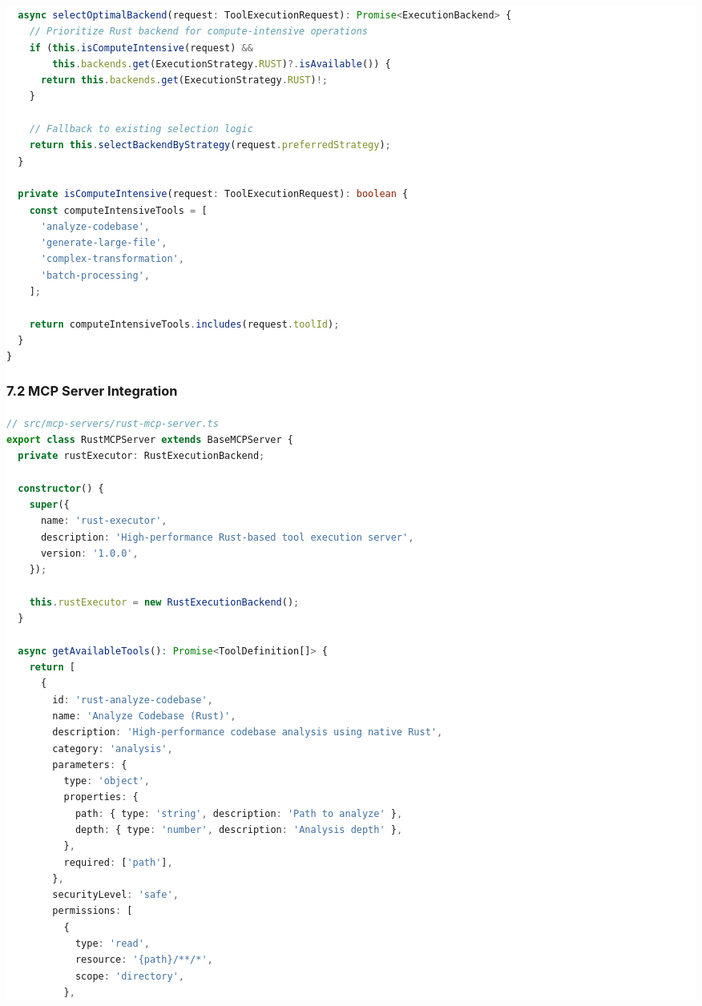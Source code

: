 ```typescript
  async selectOptimalBackend(request: ToolExecutionRequest): Promise<ExecutionBackend> {
    // Prioritize Rust backend for compute-intensive operations
    if (this.isComputeIntensive(request) && 
        this.backends.get(ExecutionStrategy.RUST)?.isAvailable()) {
      return this.backends.get(ExecutionStrategy.RUST)!;
    }
    
    // Fallback to existing selection logic
    return this.selectBackendByStrategy(request.preferredStrategy);
  }
  
  private isComputeIntensive(request: ToolExecutionRequest): boolean {
    const computeIntensiveTools = [
      'analyze-codebase',
      'generate-large-file',
      'complex-transformation',
      'batch-processing',
    ];
    
    return computeIntensiveTools.includes(request.toolId);
  }
}
```

### 7.2 MCP Server Integration

```typescript
// src/mcp-servers/rust-mcp-server.ts
export class RustMCPServer extends BaseMCPServer {
  private rustExecutor: RustExecutionBackend;
  
  constructor() {
    super({
      name: 'rust-executor',
      description: 'High-performance Rust-based tool execution server',
      version: '1.0.0',
    });
    
    this.rustExecutor = new RustExecutionBackend();
  }
  
  async getAvailableTools(): Promise<ToolDefinition[]> {
    return [
      {
        id: 'rust-analyze-codebase',
        name: 'Analyze Codebase (Rust)',
        description: 'High-performance codebase analysis using native Rust',
        category: 'analysis',
        parameters: {
          type: 'object',
          properties: {
            path: { type: 'string', description: 'Path to analyze' },
            depth: { type: 'number', description: 'Analysis depth' },
          },
          required: ['path'],
        },
        securityLevel: 'safe',
        permissions: [
          {
            type: 'read',
            resource: '{path}/**/*',
            scope: 'directory',
          },
```